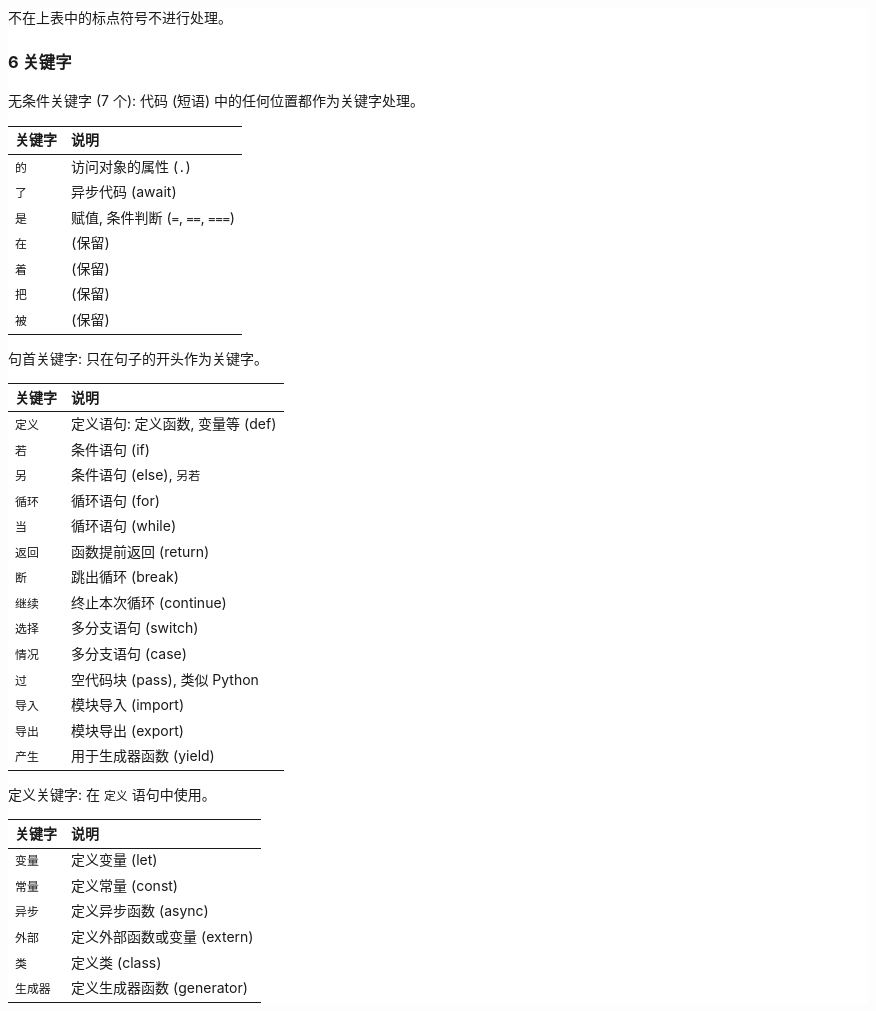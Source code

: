 不在上表中的标点符号不进行处理。

### 6 关键字

无条件关键字 (7 个): 代码 (短语) 中的任何位置都作为关键字处理。

| 关键字 | 说明 |
| :---- | :--- |
| `的` | 访问对象的属性 (`.`) |
| `了` | 异步代码 (await) |
| `是` | 赋值, 条件判断 (`=`, `==`, `===`) |
| `在` | (保留) |
| `着` | (保留) |
| `把` | (保留) |
| `被` | (保留) |

句首关键字: 只在句子的开头作为关键字。

| 关键字 | 说明 |
| :---- | :--- |
| `定义` | 定义语句: 定义函数, 变量等 (def) |
| `若` | 条件语句 (if) |
| `另` | 条件语句 (else), `另若` |
| `循环` | 循环语句 (for) |
| `当` | 循环语句 (while) |
| `返回` | 函数提前返回 (return) |
| `断` | 跳出循环 (break) |
| `继续` | 终止本次循环 (continue) |
| `选择` | 多分支语句 (switch) |
| `情况` | 多分支语句 (case) |
| `过` | 空代码块 (pass), 类似 Python |
| `导入` | 模块导入 (import) |
| `导出` | 模块导出 (export) |
| `产生` | 用于生成器函数 (yield) |

定义关键字: 在 `定义` 语句中使用。

| 关键字 | 说明 |
| :---- | :--- |
| `变量` | 定义变量 (let) |
| `常量` | 定义常量 (const) |
| `异步` | 定义异步函数 (async) |
| `外部` | 定义外部函数或变量 (extern) |
| `类` | 定义类 (class) |
| `生成器` | 定义生成器函数 (generator) |

